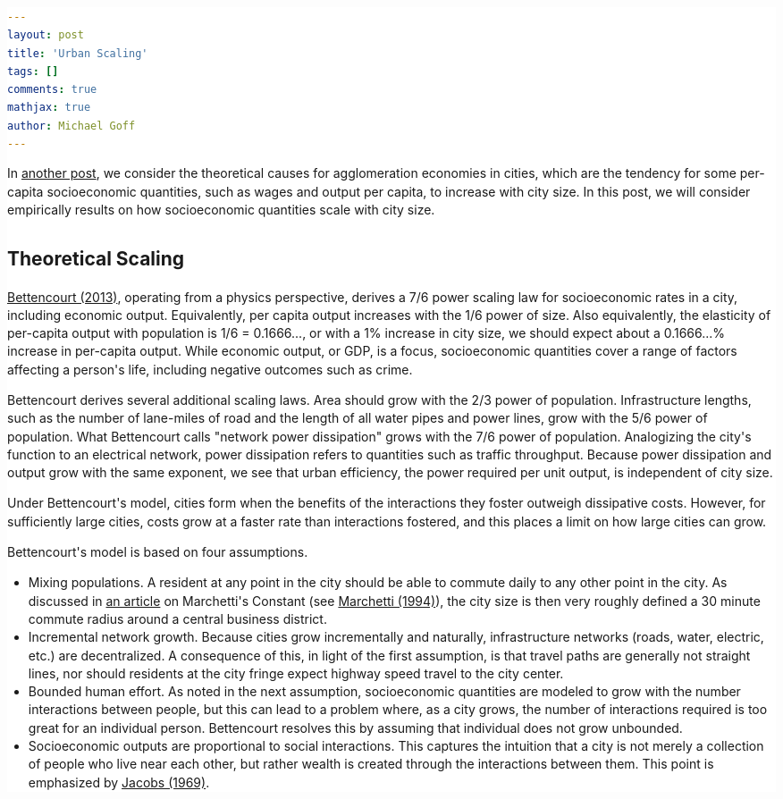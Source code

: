 ```yaml
---
layout: post
title: 'Urban Scaling'
tags: []
comments: true
mathjax: true
author: Michael Goff
---
```

In [another post](/2024-12-07-agglomeration-sources.md), we consider the theoretical causes for agglomeration economies in cities, which are the tendency for some per-capita socioeconomic quantities, such as wages and output per capita, to increase with city size. In this post, we will consider empirically results on how socioeconomic quantities scale with city size.

## Theoretical Scaling

[Bettencourt (2013)](https://doi.org/10.1126/science.1235823), operating from a physics perspective, derives a 7/6 power scaling law for socioeconomic rates in a city, including economic output. Equivalently, per capita output increases with the 1/6 power of size. Also equivalently, the elasticity of per-capita output with population is 1/6 = 0.1666..., or with a 1% increase in city size, we should expect about a 0.1666...% increase in per-capita output. While economic output, or GDP, is a focus, socioeconomic quantities cover a range of factors affecting a person's life, including negative outcomes such as crime.

Bettencourt derives several additional scaling laws. Area should grow with the 2/3 power of population. Infrastructure lengths, such as the number of lane-miles of road and the length of all water pipes and power lines, grow with the 5/6 power of population. What Bettencourt calls "network power dissipation" grows with the 7/6 power of population. Analogizing the city's function to an electrical network, power dissipation refers to quantities such as traffic throughput. Because power dissipation and output grow with the same exponent, we see that urban efficiency, the power required per unit output, is independent of city size.

Under Bettencourt's model, cities form when the benefits of the interactions they foster outweigh dissipative costs. However, for sufficiently large cities, costs grow at a faster rate than interactions fostered, and this places a limit on how large cities can grow.

Bettencourt's model is based on four assumptions.

- Mixing populations. A resident at any point in the city should be able to commute daily to any other point in the city. As discussed in [an article](/2024-10-26-marchetti) on Marchetti's Constant (see [Marchetti (1994)](https://doi.org/10.1016/0040-1625(94)90041-8)), the city size is then very roughly defined a 30 minute commute radius around a central business district.
- Incremental network growth. Because cities grow incrementally and naturally, infrastructure networks (roads, water, electric, etc.) are decentralized. A consequence of this, in light of the first assumption, is that travel paths are generally not straight lines, nor should residents at the city fringe expect highway speed travel to the city center.
- Bounded human effort. As noted in the next assumption, socioeconomic quantities are modeled to grow with the number interactions between people, but this can lead to a problem where, as a city grows, the number of interactions required is too great for an individual person. Bettencourt resolves this by assuming that individual does not grow unbounded.
- Socioeconomic outputs are proportional to social interactions. This captures the intuition that a city is not merely a collection of people who live near each other, but rather wealth is created through the interactions between them. This point is emphasized by [Jacobs (1969)](https://www.penguinrandomhouse.com/books/86059/the-economy-of-cities-by-jane-jacobs/).
